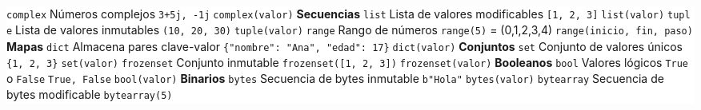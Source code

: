   </tr>
  <tr>
    <td><code>complex</code></td>
    <td>Números complejos</td>
    <td><code>3+5j, -1j</code></td>
    <td><code>complex(valor)</code></td>
  </tr>
  <tr>
    <td rowspan="3"><b>Secuencias</b></td>
    <td><code>list</code></td>
    <td>Lista de valores modificables</td>
    <td><code>[1, 2, 3]</code></td>
    <td><code>list(valor)</code></td>
  </tr>
  <tr>
    <td><code>tuple</code></td>
    <td>Lista de valores inmutables</td>
    <td><code>(10, 20, 30)</code></td>
    <td><code>tuple(valor)</code></td>
  </tr>
  <tr>
    <td><code>range</code></td>
    <td>Rango de números</td>
    <td><code>range(5)</code> = (0,1,2,3,4)</td>
    <td><code>range(inicio, fin, paso)</code></td>
  </tr>
  <tr>
    <td rowspan="1"><b>Mapas</b></td>
    <td><code>dict</code></td>
    <td>Almacena pares clave-valor</td>
    <td><code>{"nombre": "Ana", "edad": 17}</code></td>
    <td><code>dict(valor)</code></td>
  </tr>
  <tr>
    <td rowspan="2"><b>Conjuntos</b></td>
    <td><code>set</code></td>
    <td>Conjunto de valores únicos</td>
    <td><code>{1, 2, 3}</code></td>
    <td><code>set(valor)</code></td>
  </tr>
  <tr>
    <td><code>frozenset</code></td>
    <td>Conjunto inmutable</td>
    <td><code>frozenset([1, 2, 3])</code></td>
    <td><code>frozenset(valor)</code></td>
  </tr>
  <tr>
    <td rowspan="1"><b>Booleanos</b></td>
    <td><code>bool</code></td>
    <td>Valores lógicos <code>True</code> o <code>False</code></td>
    <td><code>True, False</code></td>
    <td><code>bool(valor)</code></td>
  </tr>
  <tr>
    <td rowspan="3"><b>Binarios</b></td>
    <td><code>bytes</code></td>
    <td>Secuencia de bytes inmutable</td>
    <td><code>b"Hola"</code></td>
    <td><code>bytes(valor)</code></td>
  </tr>
  <tr>
    <td><code>bytearray</code></td>
    <td>Secuencia de bytes modificable</td>
    <td><code>bytearray(5)</code></td>